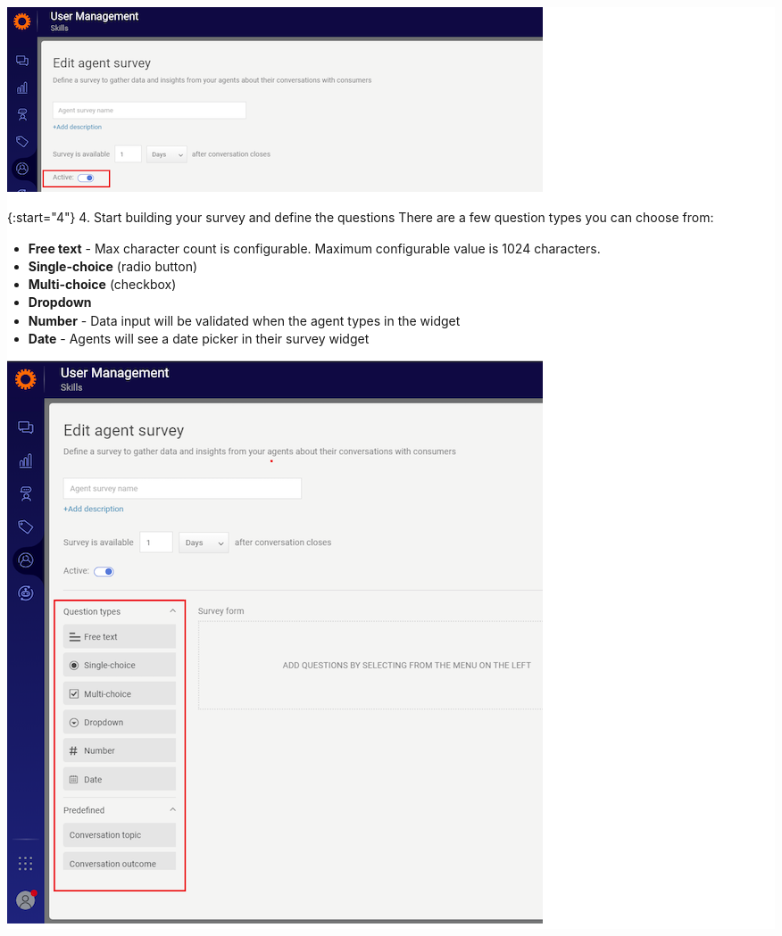 ![](img/agent-survey-for-messaging-4.png)

{:start="4"}
4. Start building your survey and define the questions
There are a few question types you can choose from:
  * **Free text** - Max character count is configurable. Maximum configurable value is 1024 characters.
  * **Single-choice** (radio button)
  * **Multi-choice** (checkbox)
  * **Dropdown**
  * **Number** - Data input will be validated when the agent types in the widget
  * **Date** - Agents will see a date picker in their survey widget

![](img/agent-survey-for-messaging-5.png)
